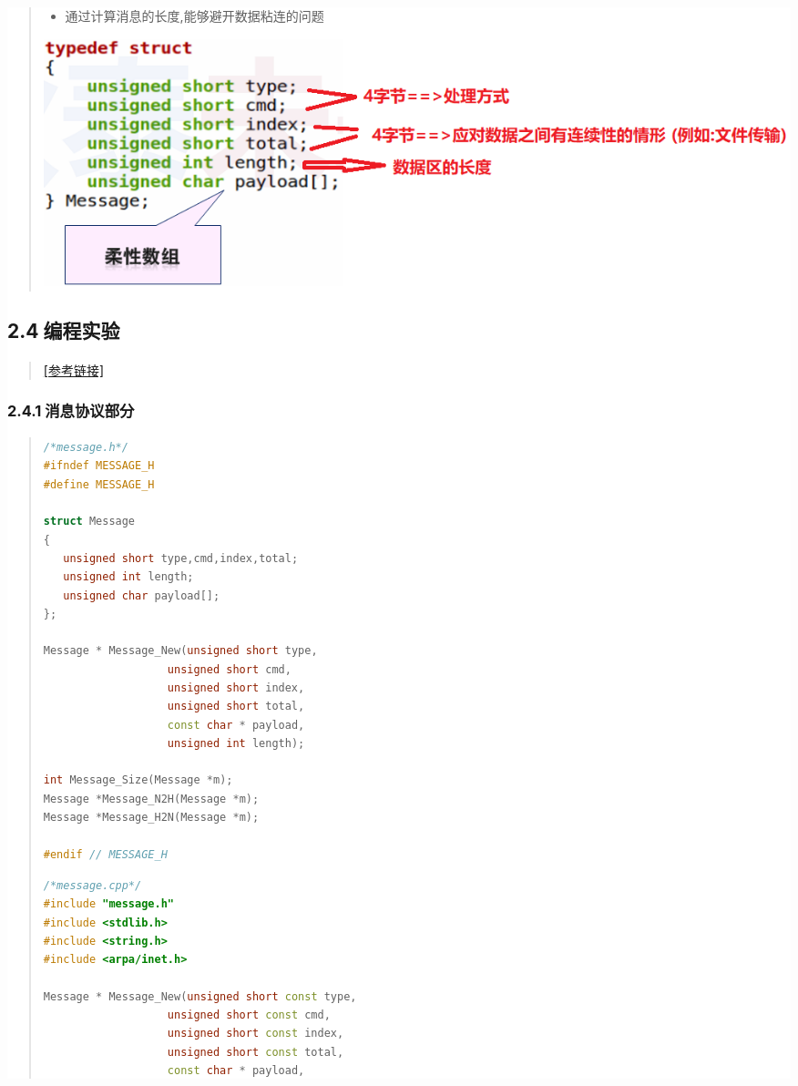 >- 通过计算消息的长度,能够避开数据粘连的问题
>
><img src="./assets/image-20230816104015398.png" alt="image-20230816104015398" />

## 2.4 编程实验

>[[参考链接]](https://github.com/WONGZEONJYU/STU_LINUX_NETWORK/tree/main/10.message)

### 2.4.1 消息协议部分

>```c++
>/*message.h*/
>#ifndef MESSAGE_H
>#define MESSAGE_H
>
>struct Message
>{
>    unsigned short type,cmd,index,total;
>    unsigned int length;
>    unsigned char payload[];
>};
>
>Message * Message_New(unsigned short type,
>                    unsigned short cmd,
>                    unsigned short index,
>                    unsigned short total,
>                    const char * payload,
>                    unsigned int length);
>
>int Message_Size(Message *m);
>Message *Message_N2H(Message *m);
>Message *Message_H2N(Message *m);
>
>#endif // MESSAGE_H
>
>```
>
>```c++
>/*message.cpp*/
>#include "message.h"
>#include <stdlib.h>
>#include <string.h>
>#include <arpa/inet.h>
>
>Message * Message_New(unsigned short const type,
>                    unsigned short const cmd,
>                    unsigned short const index,
>                    unsigned short const total,
>                    const char * payload,
